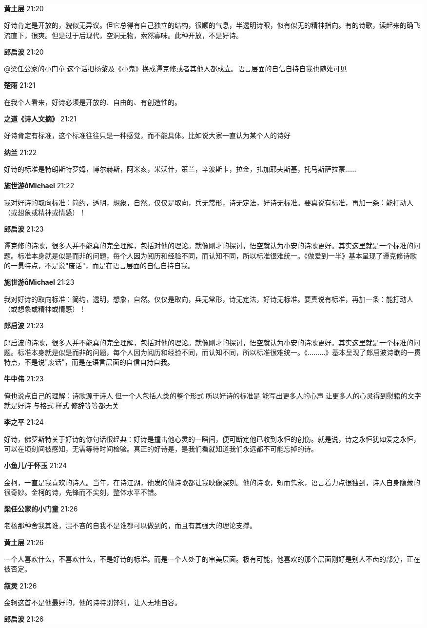 **黄土层** 21:20

好诗肯定是开放的，貌似无异议。但它总得有自己独立的结构，很顺的气息，半透明诗眼，似有似无的精神指向。有的诗歌，读起来的确飞流直下，很爽。但是过于后现代，空洞无物，索然寡味。此种开放，不是好诗。

**郎启波** 21:20

@梁任公家的小门童 这个话把杨黎及《小鬼》换成谭克修或者其他人都成立。语言层面的自信自持自我也随处可见

**楚雨** 21:21

在我个人看来，好诗必须是开放的、自由的、有创造性的。

**之道《诗人文摘》** 21:21

好诗肯定有标准，这个标准往往只是一种感觉，而不能具体。比如说大家一直认为某个人的诗好

**纳兰** 21:22

好诗的标准是特朗斯特罗姆，博尔赫斯，阿米亥，米沃什，策兰，辛波斯卡，拉金，扎加耶夫斯基，托马斯萨拉蒙……

**施世游Michael** 21:22

我对好诗的取向标准：简约，透明，想象，自然。仅仅是取向，兵无常形，诗无定法，好诗无标准。要真说有标准，再加一条：能打动人（或想象或精神或情感）！

**郎启波** 21:23

谭克修的诗歌，很多人并不能真的完全理解，包括对他的理论。就像刚才的探讨，悟空就认为小安的诗歌更好。其实这里就是一个标准的问题。标准本身就是似是而非的问题，每个人因为阅历和经验不同，而认知不同，所以标准很难统一。《做爱到一半》基本呈现了谭克修诗歌的一贯特点，不是说"废话"，而是在语言层面的自信自持自我。

**施世游Michael** 21:23

我对好诗的取向标准：简约，透明，想象，自然。仅仅是取向，兵无常形，诗无定法，好诗无标准。要真说有标准，再加一条：能打动人（或想象或精神或情感）！

**郎启波** 21:23

郎启波的诗歌，很多人并不能真的完全理解，包括对他的理论。就像刚才的探讨，悟空就认为小安的诗歌更好。其实这里就是一个标准的问题。标准本身就是似是而非的问题，每个人因为阅历和经验不同，而认知不同，所以标准很难统一。《………》基本呈现了郎启波诗歌的一贯特点，不是说"废话"，而是在语言层面的自信自持自我。

**牛中伟** 21:23

俺也说点自己的理解：诗歌源于诗人 但一个人包括人类的整个形式 所以好诗的标准是 能写出更多人的心声 让更多人的心灵得到慰籍的文字就是好诗 与格式 样式 修辞等等都无关

**李之平** 21:24

好诗，佛罗斯特关于好诗的你句话很经典：好诗是撞击他心灵的一瞬间，便可断定他已收到永恒的创伤。就是说，诗之永恒犹如爱之永恒，可以在顷刻间被感知，无需等待时间检验。真正的好诗是，是我们看就知道我们永远都不可能忘掉的诗。

**小鱼儿/于怀玉** 21:24

金柯，一直是我喜欢的诗人。当年，在诗江湖，他发的做诗歌都让我映像深刻。他的诗歌，短而隽永，语言着力点很独到，诗人自身隐藏的很奇妙。金柯的诗，先锋而不尖刻，整体水平不错。

**梁任公家的小门童** 21:26

老杨那种舍我其谁，混不吝的自我不是谁都可以做到的，而且有其强大的理论支撑。

**黄土层** 21:26

一个人喜欢什么，不喜欢什么，不是好诗的标准。而是一个人处于的审美层面。极有可能，他喜欢的那个层面刚好是别人不齿的部分，正在被否定。

**叙灵** 21:26

金轲这首不是他最好的，他的诗特别锋利，让人无地自容。

**郎启波** 21:26
